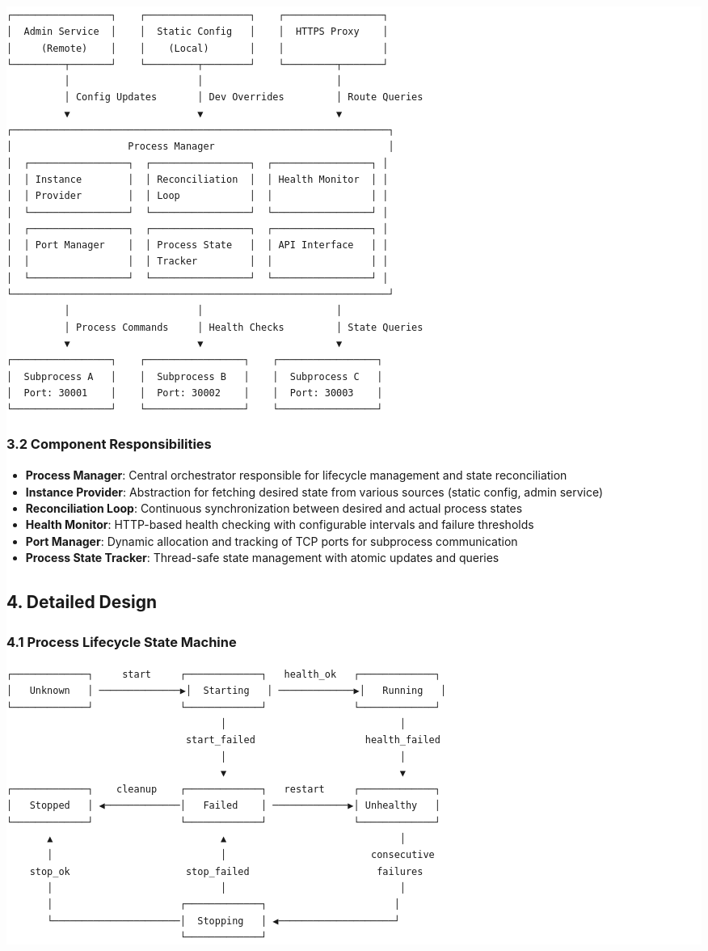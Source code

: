 ```
┌─────────────────┐    ┌──────────────────┐    ┌─────────────────┐
│  Admin Service  │    │  Static Config   │    │  HTTPS Proxy    │
│     (Remote)    │    │    (Local)       │    │                 │
└─────────┬───────┘    └─────────┬────────┘    └─────────┬───────┘
          │                      │                       │
          │ Config Updates       │ Dev Overrides         │ Route Queries
          ▼                      ▼                       ▼
┌─────────────────────────────────────────────────────────────────┐
│                    Process Manager                              │
│  ┌─────────────────┐  ┌─────────────────┐  ┌─────────────────┐ │
│  │ Instance        │  │ Reconciliation  │  │ Health Monitor  │ │
│  │ Provider        │  │ Loop            │  │                 │ │
│  └─────────────────┘  └─────────────────┘  └─────────────────┘ │
│  ┌─────────────────┐  ┌─────────────────┐  ┌─────────────────┐ │
│  │ Port Manager    │  │ Process State   │  │ API Interface   │ │
│  │                 │  │ Tracker         │  │                 │ │
│  └─────────────────┘  └─────────────────┘  └─────────────────┘ │
└─────────────────────────────────────────────────────────────────┘
          │                      │                       │
          │ Process Commands     │ Health Checks         │ State Queries
          ▼                      ▼                       ▼
┌─────────────────┐    ┌─────────────────┐    ┌─────────────────┐
│  Subprocess A   │    │  Subprocess B   │    │  Subprocess C   │
│  Port: 30001    │    │  Port: 30002    │    │  Port: 30003    │
└─────────────────┘    └─────────────────┘    └─────────────────┘
```

### 3.2 Component Responsibilities

- **Process Manager**: Central orchestrator responsible for lifecycle management and state reconciliation
- **Instance Provider**: Abstraction for fetching desired state from various sources (static config, admin service)
- **Reconciliation Loop**: Continuous synchronization between desired and actual process states
- **Health Monitor**: HTTP-based health checking with configurable intervals and failure thresholds
- **Port Manager**: Dynamic allocation and tracking of TCP ports for subprocess communication
- **Process State Tracker**: Thread-safe state management with atomic updates and queries

## 4. Detailed Design

### 4.1 Process Lifecycle State Machine

```
┌─────────────┐     start     ┌─────────────┐   health_ok   ┌─────────────┐
│   Unknown   │ ──────────────▶│  Starting   │ ─────────────▶│   Running   │
└─────────────┘               └─────────────┘               └─────────────┘
                                     │                              │
                               start_failed                   health_failed
                                     │                              │
                                     ▼                              ▼
┌─────────────┐    cleanup    ┌─────────────┐   restart     ┌─────────────┐
│   Stopped   │ ◀─────────────│   Failed    │ ─────────────▶│ Unhealthy   │
└─────────────┘               └─────────────┘               └─────────────┘
       ▲                             ▲                              │
       │                             │                         consecutive
    stop_ok                    stop_failed                      failures
       │                             │                              │
       │                      ┌─────────────┐                      │
       └──────────────────────│  Stopping   │ ◀────────────────────┘
                              └─────────────┘
```
